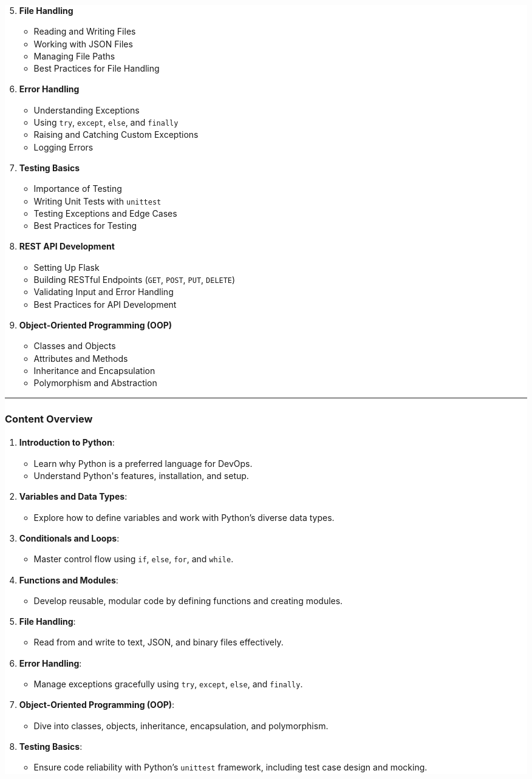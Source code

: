 5. **File Handling**  
   - Reading and Writing Files  
   - Working with JSON Files  
   - Managing File Paths  
   - Best Practices for File Handling  

6. **Error Handling**  
   - Understanding Exceptions  
   - Using `try`, `except`, `else`, and `finally`  
   - Raising and Catching Custom Exceptions  
   - Logging Errors   

7. **Testing Basics**  
   - Importance of Testing  
   - Writing Unit Tests with `unittest`  
   - Testing Exceptions and Edge Cases  
   - Best Practices for Testing  

8. **REST API Development**  
    - Setting Up Flask  
    - Building RESTful Endpoints (`GET`, `POST`, `PUT`, `DELETE`)  
    - Validating Input and Error Handling  
    - Best Practices for API Development  

9. **Object-Oriented Programming (OOP)**  
   - Classes and Objects  
   - Attributes and Methods  
   - Inheritance and Encapsulation  
   - Polymorphism and Abstraction 
---

### **Content Overview**

1. **Introduction to Python**:
   - Learn why Python is a preferred language for DevOps.
   - Understand Python's features, installation, and setup.

2. **Variables and Data Types**:
   - Explore how to define variables and work with Python’s diverse data types.

3. **Conditionals and Loops**:
   - Master control flow using `if`, `else`, `for`, and `while`.

4. **Functions and Modules**:
   - Develop reusable, modular code by defining functions and creating modules.

5. **File Handling**:
   - Read from and write to text, JSON, and binary files effectively.

6. **Error Handling**:
   - Manage exceptions gracefully using `try`, `except`, `else`, and `finally`.

7. **Object-Oriented Programming (OOP)**:
   - Dive into classes, objects, inheritance, encapsulation, and polymorphism.

8. **Testing Basics**:
   - Ensure code reliability with Python’s `unittest` framework, including test case design and mocking.
